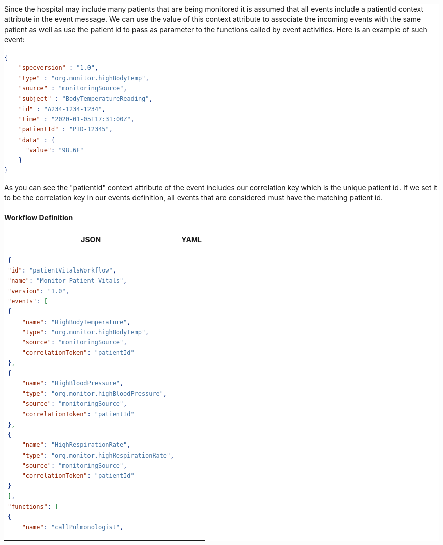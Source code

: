 Since the hospital may include many patients that are being monitored it is assumed that all events include a patientId context attribute in the event
 message. We can use the value of this context attribute to associate the incoming events with the same patient as well as
 use the patient id to pass as parameter to the functions called by event activities. Here is an example of such event:

```json
{
    "specversion" : "1.0",
    "type" : "org.monitor.highBodyTemp",
    "source" : "monitoringSource",
    "subject" : "BodyTemperatureReading",
    "id" : "A234-1234-1234",
    "time" : "2020-01-05T17:31:00Z",
    "patientId" : "PID-12345",
    "data" : {
      "value": "98.6F"
    }
}
```

As you can see the "patientId" context attribute of the event includes our correlation key which is the unique
patient id. If we set it to be the correlation key in our events definition, all events that are considered must
have the matching patient id.

#### Workflow Definition

<table>
<tr>
    <th>JSON</th>
    <th>YAML</th>
</tr>
<tr>
<td valign="top">

```json
{
"id": "patientVitalsWorkflow",
"name": "Monitor Patient Vitals",
"version": "1.0",
"events": [
{
    "name": "HighBodyTemperature",
    "type": "org.monitor.highBodyTemp",
    "source": "monitoringSource",
    "correlationToken": "patientId"
},
{
    "name": "HighBloodPressure",
    "type": "org.monitor.highBloodPressure",
    "source": "monitoringSource",
    "correlationToken": "patientId"
},
{
    "name": "HighRespirationRate",
    "type": "org.monitor.highRespirationRate",
    "source": "monitoringSource",
    "correlationToken": "patientId"
}
],
"functions": [
{
    "name": "callPulmonologist",
```